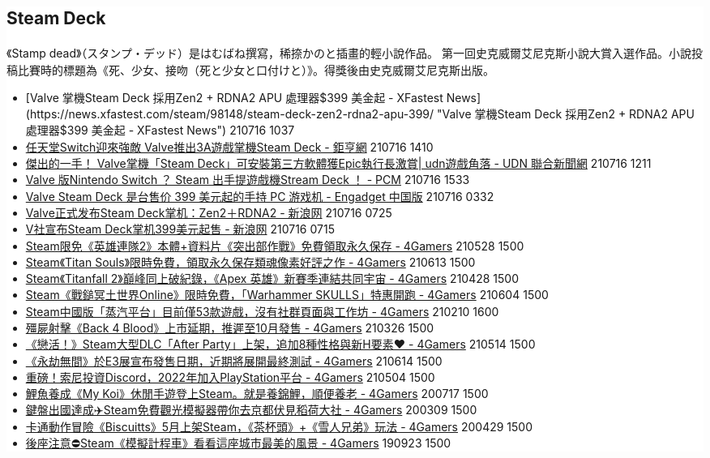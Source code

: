## Steam Deck

《Stamp dead》（スタンプ・デッド）是はむばね撰寫，稀捺かのと插畫的輕小說作品。
第一回史克威爾艾尼克斯小說大賞入選作品。小說投稿比賽時的標題為《死、少女、接吻（死と少女と口付けと）》。得獎後由史克威爾艾尼克斯出版。
- [Valve 掌機Steam Deck 採用Zen2 + RDNA2 APU 處理器$399 美金起 - XFastest News](https://news.xfastest.com/steam/98148/steam-deck-zen2-rdna2-apu-399/ "Valve 掌機Steam Deck 採用Zen2 + RDNA2 APU 處理器$399 美金起 - XFastest News") 210716 1037
- [任天堂Switch迎來強敵 Valve推出3A遊戲掌機Steam Deck - 鉅亨網](https://news.cnyes.com/news/id/4680963 "任天堂Switch迎來強敵 Valve推出3A遊戲掌機Steam Deck - 鉅亨網") 210716 1410
- [傑出的一手！ Valve掌機「Steam Deck」可安裝第三方軟體獲Epic執行長激賞| udn遊戲角落 - UDN 聯合新聞網](https://game.udn.com/game/story/122089/5605420?form=udn_ch2_common3_cate "傑出的一手！ Valve掌機「Steam Deck」可安裝第三方軟體獲Epic執行長激賞| udn遊戲角落 - UDN 聯合新聞網") 210716 1211
- [Valve 版Nintendo Switch ？ Steam 出手提遊戲機Stream Deck ！ - PCM](https://www.pcmarket.com.hk/valve-announce-stream-deck-portable-pc-gaming-console/ "Valve 版Nintendo Switch ？ Steam 出手提遊戲機Stream Deck ！ - PCM") 210716 1533
- [Valve Steam Deck 是台售价 399 美元起的手持 PC 游戏机 - Engadget 中国版](https://cn.engadget.com/valve-steam-deck-handheld-gaming-pc-193010962.html "Valve Steam Deck 是台售价 399 美元起的手持 PC 游戏机 - Engadget 中国版") 210716 0332
- [Valve正式发布Steam Deck掌机：Zen2＋RDNA2 - 新浪网](https://finance.sina.com.cn/tech/2021-07-16/doc-ikqciyzk5714636.shtml "Valve正式发布Steam Deck掌机：Zen2＋RDNA2 - 新浪网") 210716 0725
- [V社宣布Steam Deck掌机399美元起售 - 新浪网](https://finance.sina.com.cn/tech/2021-07-16/doc-ikqciyzk5731276.shtml "V社宣布Steam Deck掌机399美元起售 - 新浪网") 210716 0715
- [Steam限免《英雄連隊2》本體+資料片《突出部作戰》免費領取永久保存 - 4Gamers](https://www.4gamers.com.tw/news/detail/48186/steam-company-of-heroes-2-company-of-heroes-2-ardennes-assault-limited-free-promotional-package "Steam限免《英雄連隊2》本體+資料片《突出部作戰》免費領取永久保存 - 4Gamers") 210528 1500
- [Steam《Titan Souls》限時免費，領取永久保存類魂像素好評之作 - 4Gamers](https://www.4gamers.com.tw/news/detail/48447/titan-souls-is-free-for-48-hours-on-steam "Steam《Titan Souls》限時免費，領取永久保存類魂像素好評之作 - 4Gamers") 210613 1500
- [Steam《Titanfall 2》巔峰同上破紀錄，《Apex 英雄》新賽季連結共同宇宙 - 4Gamers](https://www.4gamers.com.tw/news/detail/47702/titanfall-2-player-count-up-by-750-percents-on-steam "Steam《Titanfall 2》巔峰同上破紀錄，《Apex 英雄》新賽季連結共同宇宙 - 4Gamers") 210428 1500
- [Steam《戰鎚冥土世界Online》限時免費，「Warhammer SKULLS」特惠開跑 - 4Gamers](https://www.4gamers.com.tw/news/detail/48324/warhammer-underworlds-online-is-free-for-limited-period-on-steam "Steam《戰鎚冥土世界Online》限時免費，「Warhammer SKULLS」特惠開跑 - 4Gamers") 210604 1500
- [Steam中國版「蒸汽平台」目前僅53款遊戲，沒有社群頁面與工作坊 - 4Gamers](https://www.4gamers.com.tw/news/detail/46671/china-steam-only-has-53-games "Steam中國版「蒸汽平台」目前僅53款遊戲，沒有社群頁面與工作坊 - 4Gamers") 210210 1600
- [殭屍射擊《Back 4 Blood》上市延期，推遲至10月發售 - 4Gamers](https://www.4gamers.com.tw/news/detail/47205/back-4-blood-delayed-out-of-summer-2021 "殭屍射擊《Back 4 Blood》上市延期，推遲至10月發售 - 4Gamers") 210326 1500
- [《戀活！》Steam大型DLC「After Party」上架，追加8種性格與新H要素❤️ - 4Gamers](https://www.4gamers.com.tw/news/detail/47948/steam-koikatsu-party-dlc-after-party-is-a-massive-expansion "《戀活！》Steam大型DLC「After Party」上架，追加8種性格與新H要素❤️ - 4Gamers") 210514 1500
- [《永劫無間》於E3展宣布發售日期，近期將展開最終測試 - 4Gamers](https://www.4gamers.com.tw/news/detail/48436/naraka-bladepoint-will-be-released-on-august "《永劫無間》於E3展宣布發售日期，近期將展開最終測試 - 4Gamers") 210614 1500
- [重磅！索尼投資Discord，2022年加入PlayStation平台 - 4Gamers](https://www.4gamers.com.tw/news/detail/47782/playstation-team-up-discord-to-integrate-it-into-psn "重磅！索尼投資Discord，2022年加入PlayStation平台 - 4Gamers") 210504 1500
- [鯉魚養成《My Koi》休閒手遊登上Steam。就是養錦鯉，順便養老 - 4Gamers](https://www.4gamers.com.tw/news/detail/43961/my-koi-feeding-koi-simulator-now-on-steam "鯉魚養成《My Koi》休閒手遊登上Steam。就是養錦鯉，順便養老 - 4Gamers") 200717 1500
- [鍵盤出國達成✈️Steam免費觀光模擬器帶你去京都伏見稻荷大社 - 4Gamers](https://www.4gamers.com.tw/news/detail/42332/steam-free-explore-fushimi-inari "鍵盤出國達成✈️Steam免費觀光模擬器帶你去京都伏見稻荷大社 - 4Gamers") 200309 1500
- [卡通動作冒險《Biscuitts》5月上架Steam，《茶杯頭》+《雪人兄弟》玩法 - 4Gamers](https://www.4gamers.com.tw/news/detail/42949/new-game-biscuitts-will-be-deploy-on-steam "卡通動作冒險《Biscuitts》5月上架Steam，《茶杯頭》+《雪人兄弟》玩法 - 4Gamers") 200429 1500
- [後座注意⛔️Steam《模擬計程車》看看這座城市最美的風景 - 4Gamers](https://www.4gamers.com.tw/news/detail/40470/steam-taxi-simulator-experience-taxi-driver-s-daily-life "後座注意⛔️Steam《模擬計程車》看看這座城市最美的風景 - 4Gamers") 190923 1500
